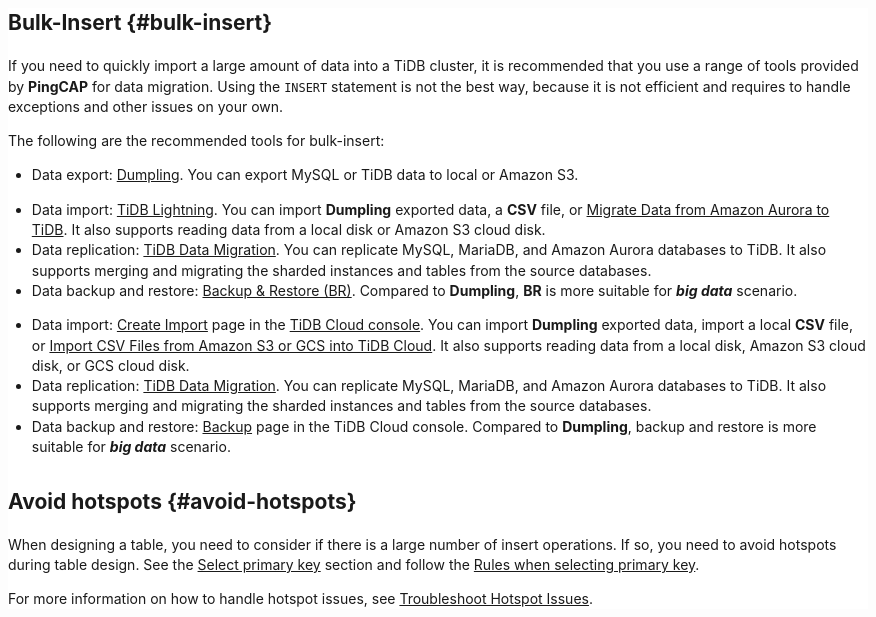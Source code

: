 </div>

</SimpleTab>

## Bulk-Insert {#bulk-insert}

If you need to quickly import a large amount of data into a TiDB cluster, it is recommended that you use a range of tools provided by **PingCAP** for data migration. Using the `INSERT` statement is not the best way, because it is not efficient and requires to handle exceptions and other issues on your own.

The following are the recommended tools for bulk-insert:

-   Data export: [Dumpling](https://docs.pingcap.com/tidb/stable/dumpling-overview). You can export MySQL or TiDB data to local or Amazon S3.

<CustomContent platform="tidb">

-   Data import: [TiDB Lightning](/tidb-lightning/tidb-lightning-overview.md). You can import **Dumpling** exported data, a **CSV** file, or [Migrate Data from Amazon Aurora to TiDB](/migrate-aurora-to-tidb.md). It also supports reading data from a local disk or Amazon S3 cloud disk.
-   Data replication: [TiDB Data Migration](/dm/dm-overview.md). You can replicate MySQL, MariaDB, and Amazon Aurora databases to TiDB. It also supports merging and migrating the sharded instances and tables from the source databases.
-   Data backup and restore: [Backup &#x26; Restore (BR)](/br/backup-and-restore-overview.md). Compared to **Dumpling**, **BR** is more suitable for ***big data*** scenario.

</CustomContent>

<CustomContent platform="tidb-cloud">

-   Data import: [Create Import](/tidb-cloud/import-sample-data.md) page in the [TiDB Cloud console](https://tidbcloud.com/). You can import **Dumpling** exported data, import a local **CSV** file, or [Import CSV Files from Amazon S3 or GCS into TiDB Cloud](/tidb-cloud/import-csv-files.md). It also supports reading data from a local disk, Amazon S3 cloud disk, or GCS cloud disk.
-   Data replication: [TiDB Data Migration](https://docs.pingcap.com/tidb/stable/dm-overview). You can replicate MySQL, MariaDB, and Amazon Aurora databases to TiDB. It also supports merging and migrating the sharded instances and tables from the source databases.
-   Data backup and restore: [Backup](/tidb-cloud/backup-and-restore.md) page in the TiDB Cloud console. Compared to **Dumpling**, backup and restore is more suitable for ***big data*** scenario.

</CustomContent>

## Avoid hotspots {#avoid-hotspots}

When designing a table, you need to consider if there is a large number of insert operations. If so, you need to avoid hotspots during table design. See the [Select primary key](/develop/dev-guide-create-table.md#select-primary-key) section and follow the [Rules when selecting primary key](/develop/dev-guide-create-table.md#guidelines-to-follow-when-selecting-primary-key).

<CustomContent platform="tidb">

For more information on how to handle hotspot issues, see [Troubleshoot Hotspot Issues](/troubleshoot-hot-spot-issues.md).

</CustomContent>
